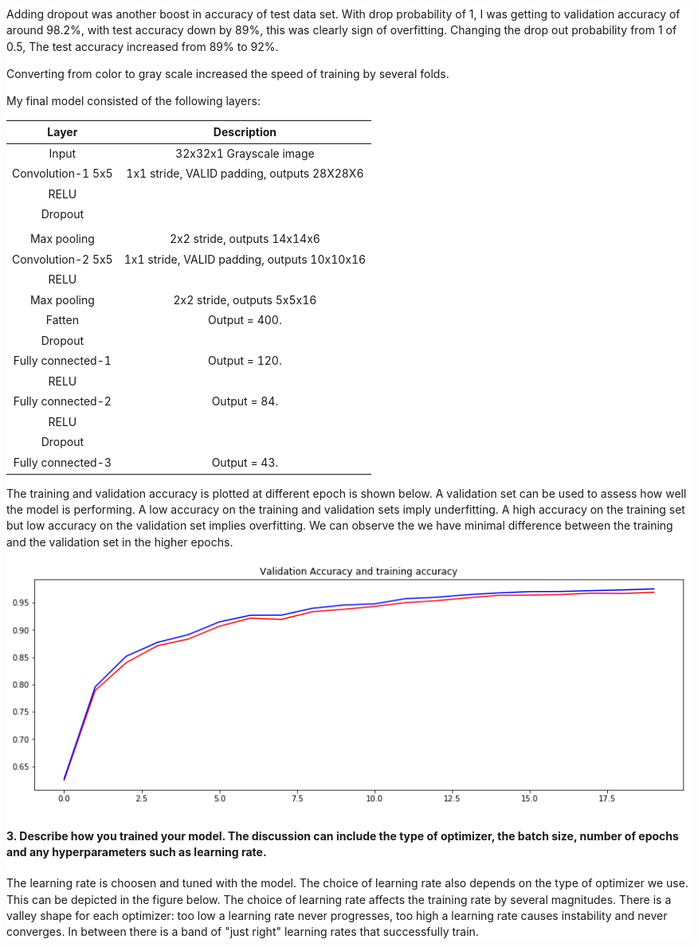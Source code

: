 Adding dropout was another boost in accuracy of test data set. With drop probability of 1, I was getting to validation accuracy of around 98.2%, with test accuracy down by 89%, this was clearly sign of overfitting. Changing the drop out probability from 1 of 0.5, The test accuracy increased from 89% to 92%.

Converting from color to gray scale increased the speed of training by several folds.


My final model consisted of the following layers:

| Layer         		|     Description	        					| 
|:---------------------:|:---------------------------------------------:| 
| Input         		| 32x32x1 Grayscale image    					| 
| Convolution-1  5x5    | 1x1 stride, VALID padding, outputs 28X28X6 	|
| RELU					|												|
| Dropout				| 							                    |
|                       |                                               |
| Max pooling           | 2x2 stride,  outputs 14x14x6                  |
| Convolution-2 5x5     | 1x1 stride, VALID padding, outputs 10x10x16   |
| RELU                  |                                               |
| Max pooling           | 2x2 stride,  outputs 5x5x16                   |
| Fatten                | Output = 400.                                 |
| Dropout               |                                               |
| Fully connected-1     | Output = 120.                                 |
| RELU                  |                                               |
| Fully connected-2     | Output = 84.                                  |
| RELU                  |                                               |
| Dropout               |                                               |
| Fully connected-3     | Output = 43.                                  |

The training and validation accuracy is plotted at different epoch is shown below. A validation set can be used to assess how well the model is performing. A low accuracy on the training and validation sets imply underfitting. A high accuracy on the training set but low accuracy on the validation set implies overfitting. We can observe the we have minimal difference between the training and the validation set in the higher epochs.

![alt text][image7]
 

#### 3. Describe how you trained your model. The discussion can include the type of optimizer, the batch size, number of epochs and any hyperparameters such as learning rate.
The learning rate is choosen and tuned with the model. The choice of learning rate also depends on the type of optimizer we use. This can be depicted in the figure below. The choice of learning rate affects the training rate by several magnitudes. There is a valley shape for each optimizer: too low a learning rate never progresses, too high a learning rate causes instability and never converges. In between there is a band of "just right" learning rates that successfully train.


[//]: # (Image References)
[image1]: ./writeup_images/trafficsigns.png "Visualization of signs for each class"
[image2]: ./writeup_images/dataset_before.png "Data set distribution per class"
[image3]: ./writeup_images/dataset_after.png "Data set distribution per class after preprocessing"
[image4]: ./writeup_images/preprocess.png "Preprocessed dataset"
[image5]: ./writeup_images/test_signs.png "Test Traffic Sign "
[image6]: ./writeup_images/softmax.png "Softmax probabilities"
[image7]: ./writeup_images/Validation.png "Validation and training accuracy at every epoch"
[image8]: ./writeup_images/learningrate.png "Learning rate vs optimizer. Note that time of 120 seconds means network failed to train "
[image9]: ./writeup_images/optimizer.png "Choice of optimizer over validation accuracy "